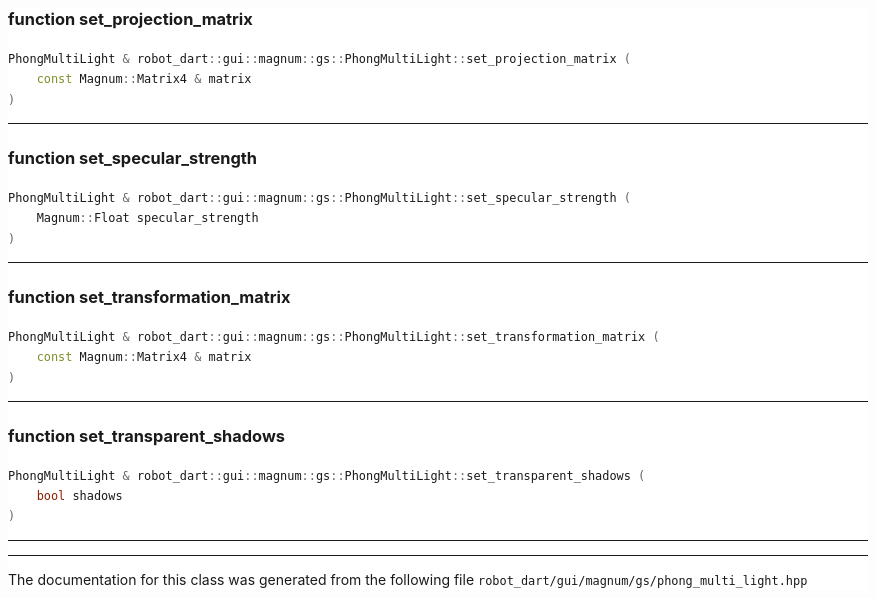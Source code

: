 
### function set\_projection\_matrix 

```C++
PhongMultiLight & robot_dart::gui::magnum::gs::PhongMultiLight::set_projection_matrix (
    const Magnum::Matrix4 & matrix
) 
```




<hr>



### function set\_specular\_strength 

```C++
PhongMultiLight & robot_dart::gui::magnum::gs::PhongMultiLight::set_specular_strength (
    Magnum::Float specular_strength
) 
```




<hr>



### function set\_transformation\_matrix 

```C++
PhongMultiLight & robot_dart::gui::magnum::gs::PhongMultiLight::set_transformation_matrix (
    const Magnum::Matrix4 & matrix
) 
```




<hr>



### function set\_transparent\_shadows 

```C++
PhongMultiLight & robot_dart::gui::magnum::gs::PhongMultiLight::set_transparent_shadows (
    bool shadows
) 
```




<hr>

------------------------------
The documentation for this class was generated from the following file `robot_dart/gui/magnum/gs/phong_multi_light.hpp`

